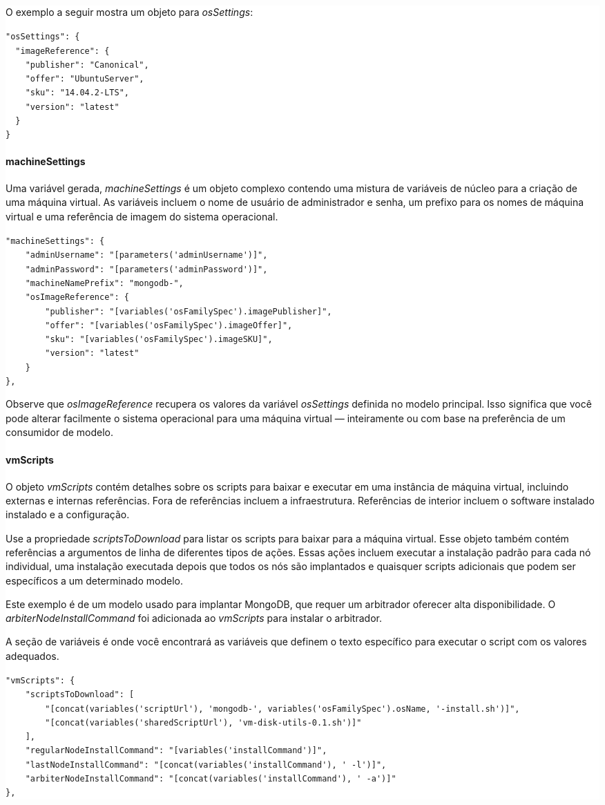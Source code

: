 O exemplo a seguir mostra um objeto para *osSettings*:

    "osSettings": {
      "imageReference": {
        "publisher": "Canonical",
        "offer": "UbuntuServer",
        "sku": "14.04.2-LTS",
        "version": "latest"
      }
    }

#### <a name="machinesettings"></a>machineSettings

Uma variável gerada, *machineSettings* é um objeto complexo contendo uma mistura de variáveis de núcleo para a criação de uma máquina virtual. As variáveis incluem o nome de usuário de administrador e senha, um prefixo para os nomes de máquina virtual e uma referência de imagem do sistema operacional.

    "machineSettings": {
        "adminUsername": "[parameters('adminUsername')]",
        "adminPassword": "[parameters('adminPassword')]",
        "machineNamePrefix": "mongodb-",
        "osImageReference": {
            "publisher": "[variables('osFamilySpec').imagePublisher]",
            "offer": "[variables('osFamilySpec').imageOffer]",
            "sku": "[variables('osFamilySpec').imageSKU]",
            "version": "latest"
        }
    },

Observe que *osImageReference* recupera os valores da variável *osSettings* definida no modelo principal. Isso significa que você pode alterar facilmente o sistema operacional para uma máquina virtual — inteiramente ou com base na preferência de um consumidor de modelo.

#### <a name="vmscripts"></a>vmScripts

O objeto *vmScripts* contém detalhes sobre os scripts para baixar e executar em uma instância de máquina virtual, incluindo externas e internas referências. Fora de referências incluem a infraestrutura. Referências de interior incluem o software instalado instalado e a configuração.

Use a propriedade *scriptsToDownload* para listar os scripts para baixar para a máquina virtual. Esse objeto também contém referências a argumentos de linha de diferentes tipos de ações. Essas ações incluem executar a instalação padrão para cada nó individual, uma instalação executada depois que todos os nós são implantados e quaisquer scripts adicionais que podem ser específicos a um determinado modelo.

Este exemplo é de um modelo usado para implantar MongoDB, que requer um arbitrador oferecer alta disponibilidade. O *arbiterNodeInstallCommand* foi adicionada ao *vmScripts* para instalar o arbitrador.

A seção de variáveis é onde você encontrará as variáveis que definem o texto específico para executar o script com os valores adequados.

    "vmScripts": {
        "scriptsToDownload": [
            "[concat(variables('scriptUrl'), 'mongodb-', variables('osFamilySpec').osName, '-install.sh')]",
            "[concat(variables('sharedScriptUrl'), 'vm-disk-utils-0.1.sh')]"
        ],
        "regularNodeInstallCommand": "[variables('installCommand')]",
        "lastNodeInstallCommand": "[concat(variables('installCommand'), ' -l')]",
        "arbiterNodeInstallCommand": "[concat(variables('installCommand'), ' -a')]"
    },
